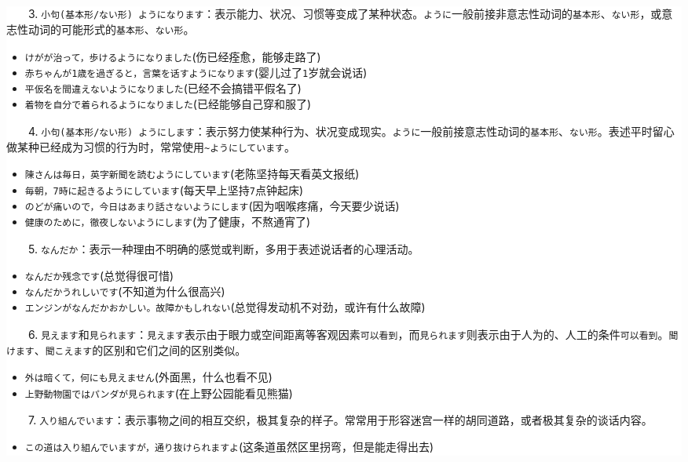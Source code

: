 &emsp;&emsp;3. `小句(基本形/ない形) ようになります`：表示能力、状况、习惯等变成了某种状态。`ように`一般前接非意志性动词的`基本形`、`ない形`，或意志性动词的可能形式的`基本形`、`ない形`。

- `けがが治って，歩けるようになりました`(伤已经痊愈，能够走路了)
- `赤ちゃんが1歳を過ぎると，言葉を话すようになります`(婴儿过了`1`岁就会说话)
- `平仮名を間違えないようになりました`(已经不会搞错平假名了)
- `着物を自分で着られるようになりました`(已经能够自己穿和服了)

&emsp;&emsp;4. `小句(基本形/ない形) ようにします`：表示努力使某种行为、状况变成现实。`ように`一般前接意志性动词的`基本形`、`ない形`。表述平时留心做某种已经成为习惯的行为时，常常使用`~ようにしています`。

- `陳さんは毎日，英字新聞を読むようにしています`(老陈坚持每天看英文报纸)
- `毎朝，7時に起きるようにしています`(每天早上坚持`7`点钟起床)
- `のどが痛いので，今日はあまり話さないようにします`(因为咽喉疼痛，今天要少说话)
- `健康のために，徹夜しないようにします`(为了健康，不熬通宵了)

&emsp;&emsp;5. `なんだか`：表示一种理由不明确的感觉或判断，多用于表述说话者的心理活动。

- `なんだか残念です`(总觉得很可惜)
- `なんだかうれしいです`(不知道为什么很高兴)
- `エンジンがなんだかおかしい。故障かもしれない`(总觉得发动机不对劲，或许有什么故障)

&emsp;&emsp;6. `見えます`和`見られます`：`見えます`表示由于眼力或空间距离等客观因素`可以看到`，而`見られます`则表示由于人为的、人工的条件`可以看到`。`聞けます`、`聞こえます`的区别和它们之间的区别类似。

- `外は暗くて，何にも見えません`(外面黑，什么也看不见)
- `上野動物園ではパンダが見られます`(在上野公园能看见熊猫)

&emsp;&emsp;7. `入り組んでいます`：表示事物之间的相互交织，极其复杂的样子。常常用于形容迷宫一样的胡同道路，或者极其复杂的谈话内容。

- `この道は入り組んでいますが，通り抜けられますよ`(这条道虽然区里拐弯，但是能走得出去)
